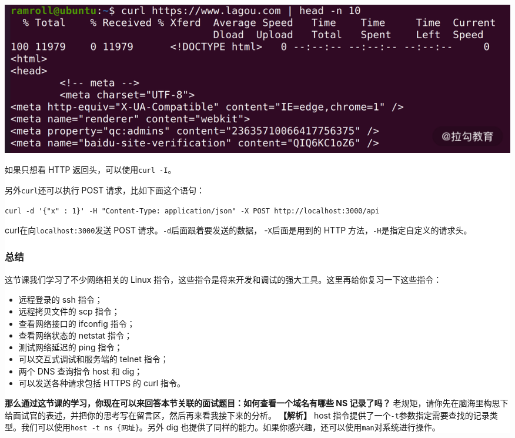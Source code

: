 ![Drawing 15.png](assets/Ciqc1F92kG-AJPyrAANJZYQ4u5w784.png)

如果只想看 HTTP 返回头，可以使用`curl -I`。

另外`curl`还可以执行 POST 请求，比如下面这个语句：

```plaintext
curl -d '{"x" : 1}' -H "Content-Type: application/json" -X POST http://localhost:3000/api
```

curl在向`localhost:3000`发送 POST 请求。`-d`后面跟着要发送的数据， -`X`后面是用到的 HTTP 方法，`-H`是指定自定义的请求头。

### 总结

这节课我们学习了不少网络相关的 Linux 指令，这些指令是将来开发和调试的强大工具。这里再给你复习一下这些指令：

- 远程登录的 ssh 指令；
- 远程拷贝文件的 scp 指令；
- 查看网络接口的 ifconfig 指令；
- 查看网络状态的 netstat 指令；
- 测试网络延迟的 ping 指令；
- 可以交互式调试和服务端的 telnet 指令；
- 两个 DNS 查询指令 host 和 dig；
- 可以发送各种请求包括 HTTPS 的 curl 指令。

**那么通过这节课的学习，你现在可以来回答本节关联的面试题目：如何查看一个域名有哪些 NS 记录了吗？** 老规矩，请你先在脑海里构思下给面试官的表述，并把你的思考写在留言区，然后再来看我接下来的分析。 **【解析】** host 指令提供了一个`-t`参数指定需要查找的记录类型。我们可以使用`host -t ns {网址}`。另外 dig 也提供了同样的能力。如果你感兴趣，还可以使用`man`对系统进行操作。
